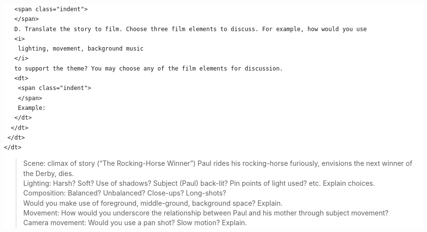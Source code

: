        <span class="indent">
       </span>
       D. Translate the story to film. Choose three film elements to discuss. For example, how would you use
       <i>
        lighting, movement, background music
       </i>
       to support the theme? You may choose any of the film elements for discussion.
       <dt>
        <span class="indent">
        </span>
        Example:
       </dt>
      </dt>
     </dt>
    </dt>
   </dt>
  </dl>
 </blockquote>
 <blockquote>
  <dl>
   <dt>
    <span class="indent">
    </span>
    <span class="indent">
    </span>
    Scene: climax of story (“The Rocking-Horse Winner”) Paul rides his rocking-horse furiously, envisions the next winner of the Derby, dies.
    <dt>
     <span class="indent">
     </span>
     <span class="indent">
     </span>
     Lighting: Harsh? Soft? Use of shadows? Subject (Paul) back-lit? Pin points of light used? etc. Explain choices.
     <dt>
      <span class="indent">
      </span>
      <span class="indent">
      </span>
      Composition: Balanced? Unbalanced? Close-ups? Long-shots?
      <dt>
       <span class="indent">
       </span>
       <span class="indent">
       </span>
       Would you make use of foreground, middle-ground, background space? Explain.
       <dt>
        <span class="indent">
        </span>
        <span class="indent">
        </span>
        Movement: How would you underscore the relationship between Paul and his mother through subject movement?
        <dt>
         <span class="indent">
         </span>
         <span class="indent">
         </span>
         Camera movement: Would you use a pan shot? Slow motion? Explain.
        </dt>
       </dt>
      </dt>
     </dt>